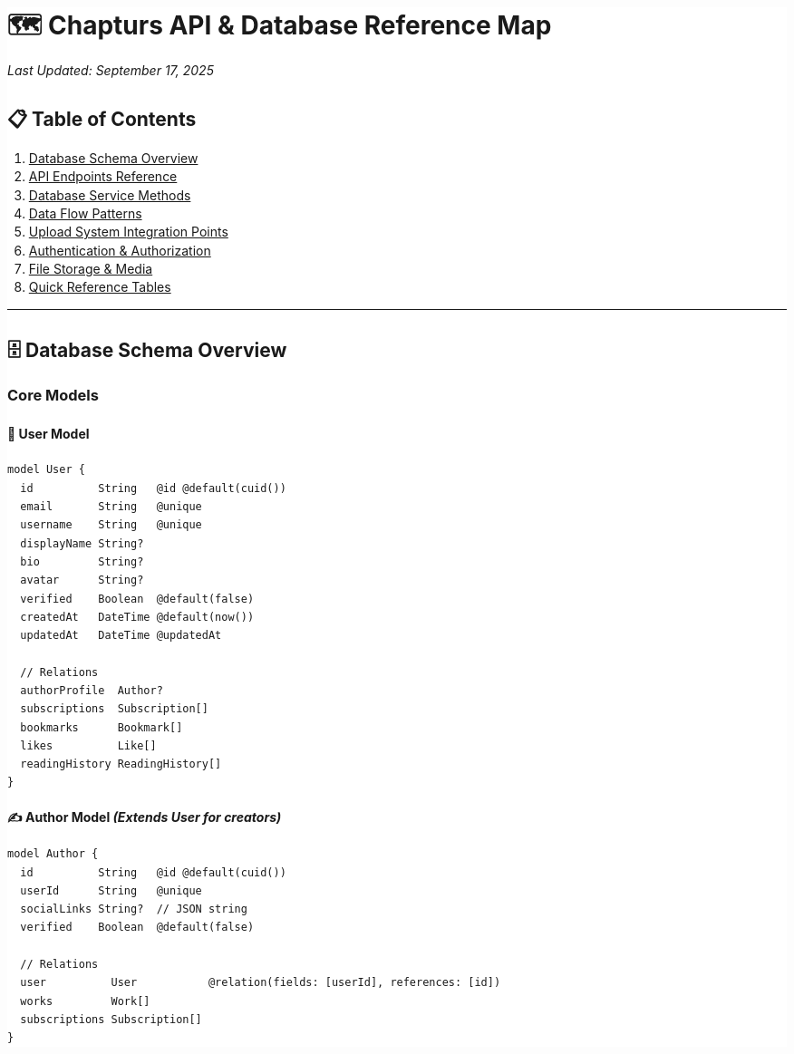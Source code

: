 # 🗺️ Chapturs API & Database Reference Map

*Last Updated: September 17, 2025*

## 📋 Table of Contents

1. [Database Schema Overview](#database-schema-overview)
2. [API Endpoints Reference](#api-endpoints-reference)
3. [Database Service Methods](#database-service-methods)
4. [Data Flow Patterns](#data-flow-patterns)
5. [Upload System Integration Points](#upload-system-integration-points)
6. [Authentication & Authorization](#authentication--authorization)
7. [File Storage & Media](#file-storage--media)
8. [Quick Reference Tables](#quick-reference-tables)

---

## 🗄️ Database Schema Overview

### Core Models

#### 👤 **User Model**
```prisma
model User {
  id          String   @id @default(cuid())
  email       String   @unique
  username    String   @unique
  displayName String?
  bio         String?
  avatar      String?
  verified    Boolean  @default(false)
  createdAt   DateTime @default(now())
  updatedAt   DateTime @updatedAt
  
  // Relations
  authorProfile  Author?
  subscriptions  Subscription[]
  bookmarks      Bookmark[]
  likes          Like[]
  readingHistory ReadingHistory[]
}
```

#### ✍️ **Author Model** *(Extends User for creators)*
```prisma
model Author {
  id          String   @id @default(cuid())
  userId      String   @unique
  socialLinks String?  // JSON string
  verified    Boolean  @default(false)
  
  // Relations
  user          User           @relation(fields: [userId], references: [id])
  works         Work[]
  subscriptions Subscription[]
}
```
